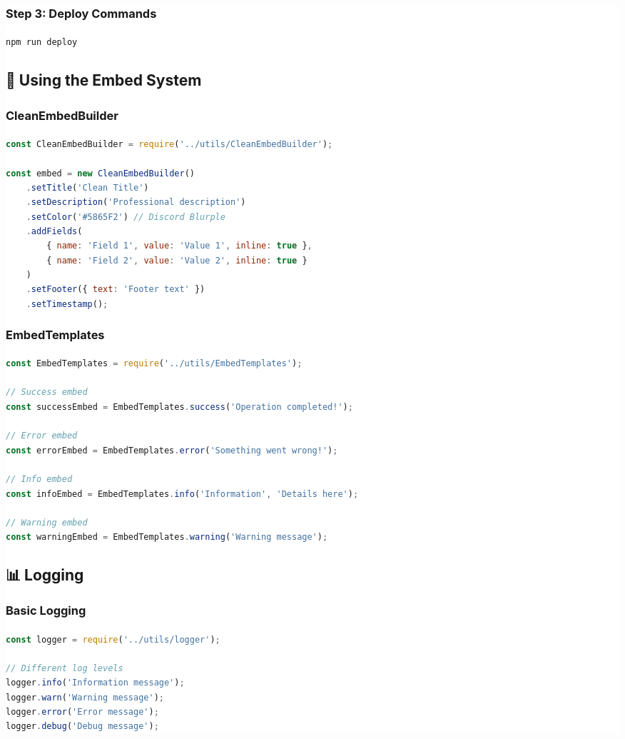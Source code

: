 ### Step 3: Deploy Commands

```bash
npm run deploy
```

## 🎨 Using the Embed System

### CleanEmbedBuilder

```javascript
const CleanEmbedBuilder = require('../utils/CleanEmbedBuilder');

const embed = new CleanEmbedBuilder()
    .setTitle('Clean Title')
    .setDescription('Professional description')
    .setColor('#5865F2') // Discord Blurple
    .addFields(
        { name: 'Field 1', value: 'Value 1', inline: true },
        { name: 'Field 2', value: 'Value 2', inline: true }
    )
    .setFooter({ text: 'Footer text' })
    .setTimestamp();
```

### EmbedTemplates

```javascript
const EmbedTemplates = require('../utils/EmbedTemplates');

// Success embed
const successEmbed = EmbedTemplates.success('Operation completed!');

// Error embed
const errorEmbed = EmbedTemplates.error('Something went wrong!');

// Info embed
const infoEmbed = EmbedTemplates.info('Information', 'Details here');

// Warning embed
const warningEmbed = EmbedTemplates.warning('Warning message');
```

## 📊 Logging

### Basic Logging

```javascript
const logger = require('../utils/logger');

// Different log levels
logger.info('Information message');
logger.warn('Warning message');
logger.error('Error message');
logger.debug('Debug message');
```
